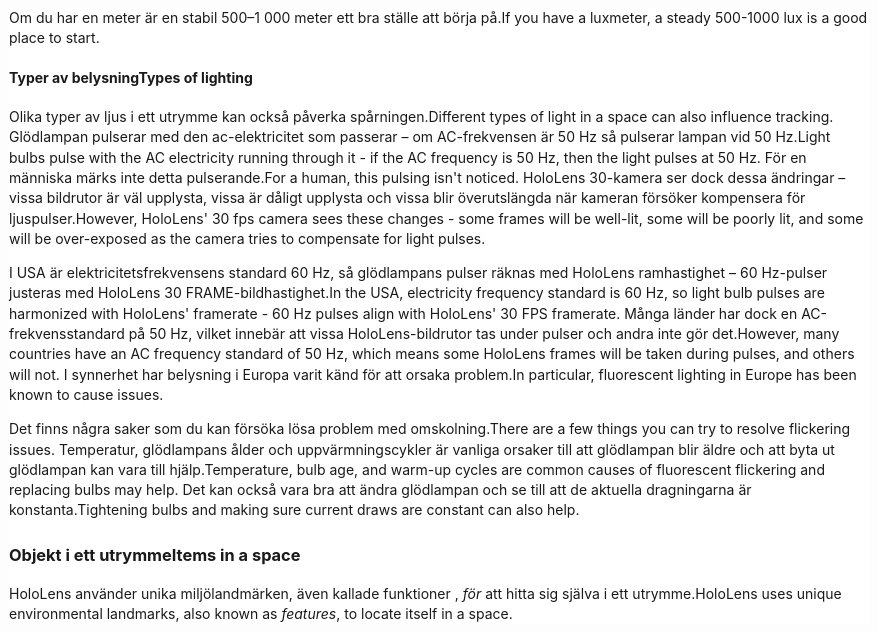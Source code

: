 <span data-ttu-id="f5a90-126">Om du har en meter är en stabil 500–1 000 meter ett bra ställe att börja på.</span><span class="sxs-lookup"><span data-stu-id="f5a90-126">If you have a luxmeter, a steady 500-1000 lux is a good place to start.</span></span>  

#### <a name="types-of-lighting"></a><span data-ttu-id="f5a90-127">Typer av belysning</span><span class="sxs-lookup"><span data-stu-id="f5a90-127">Types of lighting</span></span>

<span data-ttu-id="f5a90-128">Olika typer av ljus i ett utrymme kan också påverka spårningen.</span><span class="sxs-lookup"><span data-stu-id="f5a90-128">Different types of light in a space can also influence tracking.</span></span> <span data-ttu-id="f5a90-129">Glödlampan pulserar med den ac-elektricitet som passerar – om AC-frekvensen är 50 Hz så pulserar lampan vid 50 Hz.</span><span class="sxs-lookup"><span data-stu-id="f5a90-129">Light bulbs pulse with the AC electricity running through it - if the AC frequency is 50 Hz, then the light pulses at 50 Hz.</span></span> <span data-ttu-id="f5a90-130">För en människa märks inte detta pulserande.</span><span class="sxs-lookup"><span data-stu-id="f5a90-130">For a human, this pulsing isn't noticed.</span></span> <span data-ttu-id="f5a90-131">HoloLens 30-kamera ser dock dessa ändringar – vissa bildrutor är väl upplysta, vissa är dåligt upplysta och vissa blir överutslängda när kameran försöker kompensera för ljuspulser.</span><span class="sxs-lookup"><span data-stu-id="f5a90-131">However, HoloLens' 30 fps camera sees these changes - some frames will be well-lit, some will be poorly lit, and some will be over-exposed as the camera tries to compensate for light pulses.</span></span>  

<span data-ttu-id="f5a90-132">I USA är elektricitetsfrekvensens standard 60 Hz, så glödlampans pulser räknas med HoloLens ramhastighet – 60 Hz-pulser justeras med HoloLens 30 FRAME-bildhastighet.</span><span class="sxs-lookup"><span data-stu-id="f5a90-132">In the USA, electricity frequency standard is 60 Hz, so light bulb pulses are harmonized with HoloLens' framerate - 60 Hz pulses align with HoloLens' 30 FPS framerate.</span></span> <span data-ttu-id="f5a90-133">Många länder har dock en AC-frekvensstandard på 50 Hz, vilket innebär att vissa HoloLens-bildrutor tas under pulser och andra inte gör det.</span><span class="sxs-lookup"><span data-stu-id="f5a90-133">However, many countries have an AC frequency standard of 50 Hz, which means some HoloLens frames will be taken during pulses, and others will not.</span></span> <span data-ttu-id="f5a90-134">I synnerhet har belysning i Europa varit känd för att orsaka problem.</span><span class="sxs-lookup"><span data-stu-id="f5a90-134">In particular, fluorescent lighting in Europe has been known to cause issues.</span></span>  

<span data-ttu-id="f5a90-135">Det finns några saker som du kan försöka lösa problem med omskolning.</span><span class="sxs-lookup"><span data-stu-id="f5a90-135">There are a few things you can try to resolve flickering issues.</span></span> <span data-ttu-id="f5a90-136">Temperatur, glödlampans ålder och uppvärmningscykler är vanliga orsaker till att glödlampan blir äldre och att byta ut glödlampan kan vara till hjälp.</span><span class="sxs-lookup"><span data-stu-id="f5a90-136">Temperature, bulb age, and warm-up cycles are common causes of fluorescent flickering and replacing bulbs may help.</span></span> <span data-ttu-id="f5a90-137">Det kan också vara bra att ändra glödlampan och se till att de aktuella dragningarna är konstanta.</span><span class="sxs-lookup"><span data-stu-id="f5a90-137">Tightening bulbs and making sure current draws are constant can also help.</span></span>  

### <a name="items-in-a-space"></a><span data-ttu-id="f5a90-138">Objekt i ett utrymme</span><span class="sxs-lookup"><span data-stu-id="f5a90-138">Items in a space</span></span>

<span data-ttu-id="f5a90-139">HoloLens använder unika miljölandmärken, även kallade funktioner , *för* att hitta sig själva i ett utrymme.</span><span class="sxs-lookup"><span data-stu-id="f5a90-139">HoloLens uses unique environmental landmarks, also known as *features*, to locate itself in a space.</span></span>  
